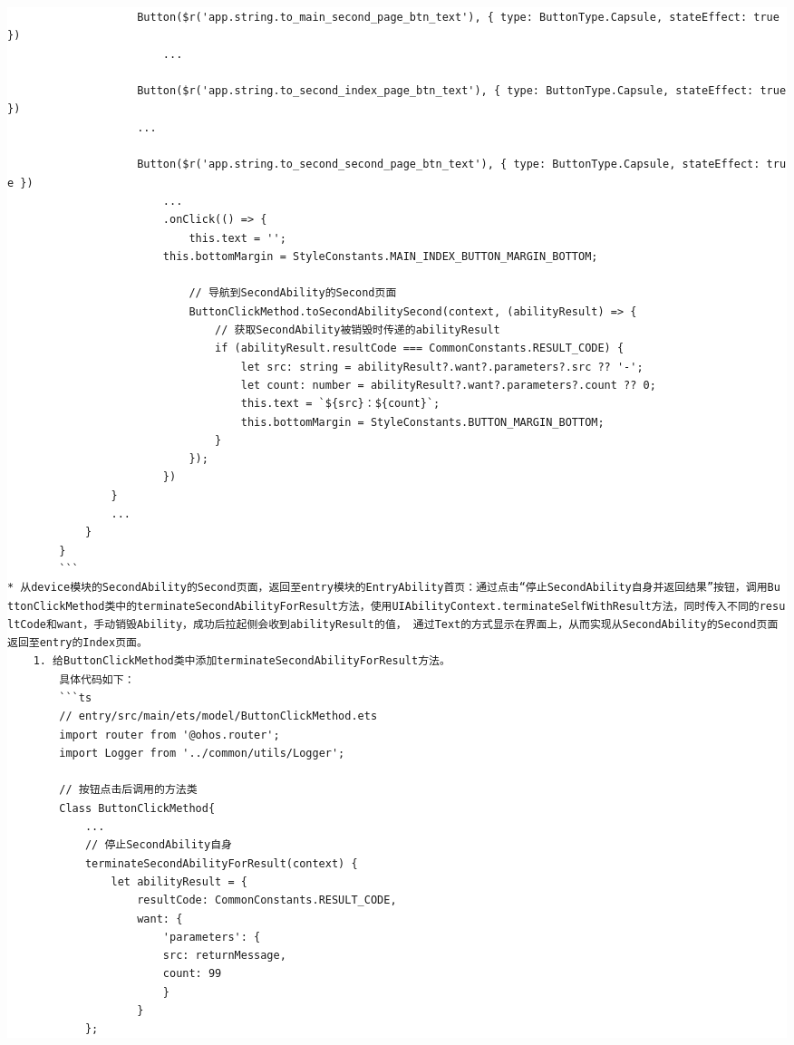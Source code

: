                         Button($r('app.string.to_main_second_page_btn_text'), { type: ButtonType.Capsule, stateEffect: true })
                            ...
                            
                        Button($r('app.string.to_second_index_page_btn_text'), { type: ButtonType.Capsule, stateEffect: true })
                        ...
    
                        Button($r('app.string.to_second_second_page_btn_text'), { type: ButtonType.Capsule, stateEffect: true })
                            ...
                            .onClick(() => {
                                this.text = '';
                            this.bottomMargin = StyleConstants.MAIN_INDEX_BUTTON_MARGIN_BOTTOM;
    
                                // 导航到SecondAbility的Second页面
                                ButtonClickMethod.toSecondAbilitySecond(context, (abilityResult) => {
                                    // 获取SecondAbility被销毁时传递的abilityResult
                                    if (abilityResult.resultCode === CommonConstants.RESULT_CODE) {
                                        let src: string = abilityResult?.want?.parameters?.src ?? '-';
                                        let count: number = abilityResult?.want?.parameters?.count ?? 0;
                                        this.text = `${src}：${count}`;
                                        this.bottomMargin = StyleConstants.BUTTON_MARGIN_BOTTOM;
                                    }
                                });
                            })
                    }
                    ...
                }
            } 
            ```
    * 从device模块的SecondAbility的Second页面，返回至entry模块的EntryAbility首页：通过点击“停止SecondAbility自身并返回结果”按钮，调用ButtonClickMethod类中的terminateSecondAbilityForResult方法，使用UIAbilityContext.terminateSelfWithResult方法，同时传入不同的resultCode和want，手动销毁Ability，成功后拉起侧会收到abilityResult的值， 通过Text的方式显示在界面上，从而实现从SecondAbility的Second页面返回至entry的Index页面。
        1. 给ButtonClickMethod类中添加terminateSecondAbilityForResult方法。
            具体代码如下：
            ```ts
            // entry/src/main/ets/model/ButtonClickMethod.ets
            import router from '@ohos.router';
            import Logger from '../common/utils/Logger';
    
            // 按钮点击后调用的方法类
            Class ButtonClickMethod{
                ...
                // 停止SecondAbility自身
                terminateSecondAbilityForResult(context) {
                    let abilityResult = {
                        resultCode: CommonConstants.RESULT_CODE,
                        want: {
                            'parameters': {
                            src: returnMessage,
                            count: 99
                            }
                        }
                };
    